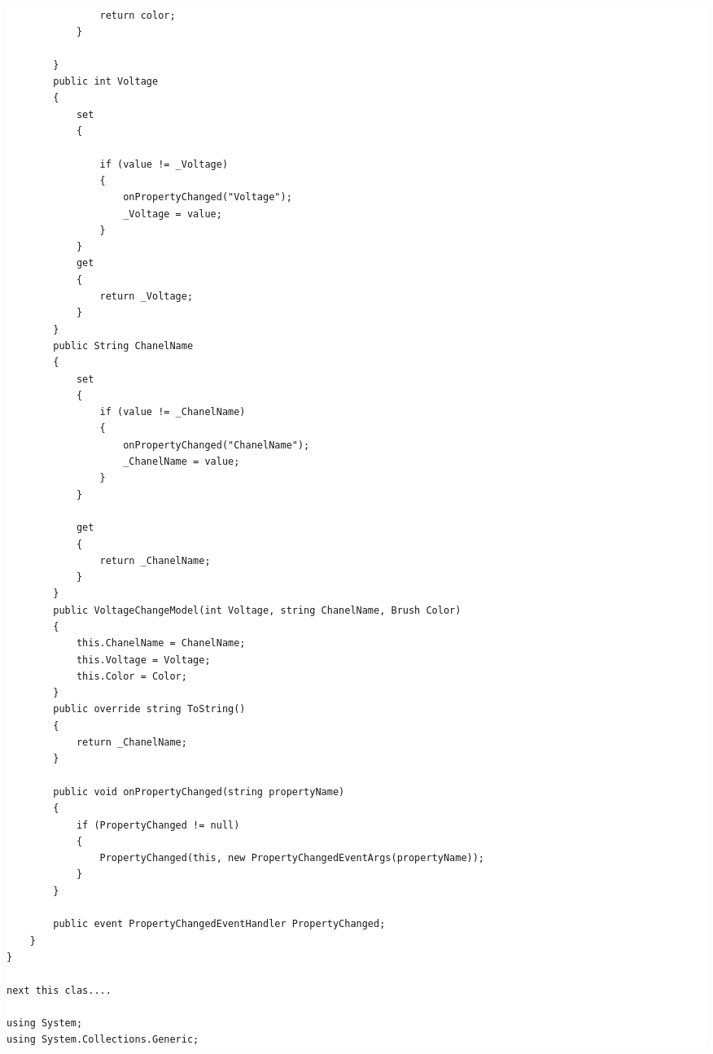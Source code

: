 ```
                return color;
            }

        }
        public int Voltage
        {
            set
            {

                if (value != _Voltage)
                {
                    onPropertyChanged("Voltage");
                    _Voltage = value;
                }
            }
            get
            {
                return _Voltage;
            }
        }
        public String ChanelName
        {
            set
            {
                if (value != _ChanelName)
                {
                    onPropertyChanged("ChanelName");
                    _ChanelName = value;
                }
            }

            get
            {
                return _ChanelName;
            }
        }
        public VoltageChangeModel(int Voltage, string ChanelName, Brush Color)
        {
            this.ChanelName = ChanelName;
            this.Voltage = Voltage;
            this.Color = Color;
        }
        public override string ToString()
        {
            return _ChanelName;
        }

        public void onPropertyChanged(string propertyName)
        {
            if (PropertyChanged != null)
            {
                PropertyChanged(this, new PropertyChangedEventArgs(propertyName));
            }
        }

        public event PropertyChangedEventHandler PropertyChanged;
    }
}

next this clas.... 

using System;
using System.Collections.Generic;
```